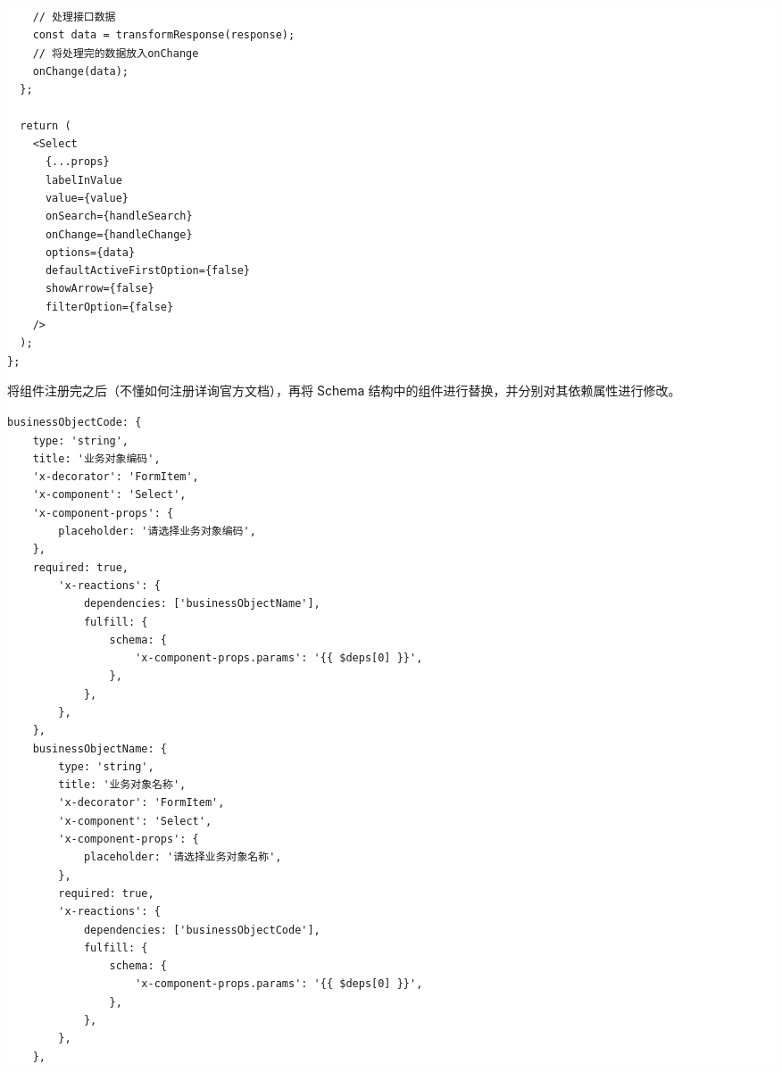         // 处理接口数据  
        const data = transformResponse(response);  
        // 将处理完的数据放入onChange  
        onChange(data);  
      };  
      
      return (  
        <Select  
          {...props}  
          labelInValue  
          value={value}  
          onSearch={handleSearch}  
          onChange={handleChange}  
          options={data}  
          defaultActiveFirstOption={false}  
          showArrow={false}  
          filterOption={false}  
        />  
      );  
    };  
    

将组件注册完之后（不懂如何注册详询官方文档），再将 Schema 结构中的组件进行替换，并分别对其依赖属性进行修改。

    
    
    businessObjectCode: {  
        type: 'string',  
        title: '业务对象编码',  
        'x-decorator': 'FormItem',  
        'x-component': 'Select',  
        'x-component-props': {  
            placeholder: '请选择业务对象编码',  
        },  
        required: true,  
            'x-reactions': {  
                dependencies: ['businessObjectName'],  
                fulfill: {  
                    schema: {  
                        'x-component-props.params': '{{ $deps[0] }}',  
                    },  
                },  
            },  
        },  
        businessObjectName: {  
            type: 'string',  
            title: '业务对象名称',  
            'x-decorator': 'FormItem',  
            'x-component': 'Select',  
            'x-component-props': {  
                placeholder: '请选择业务对象名称',  
            },  
            required: true,  
            'x-reactions': {  
                dependencies: ['businessObjectCode'],  
                fulfill: {  
                    schema: {  
                        'x-component-props.params': '{{ $deps[0] }}',  
                    },  
                },  
            },  
        },  
    